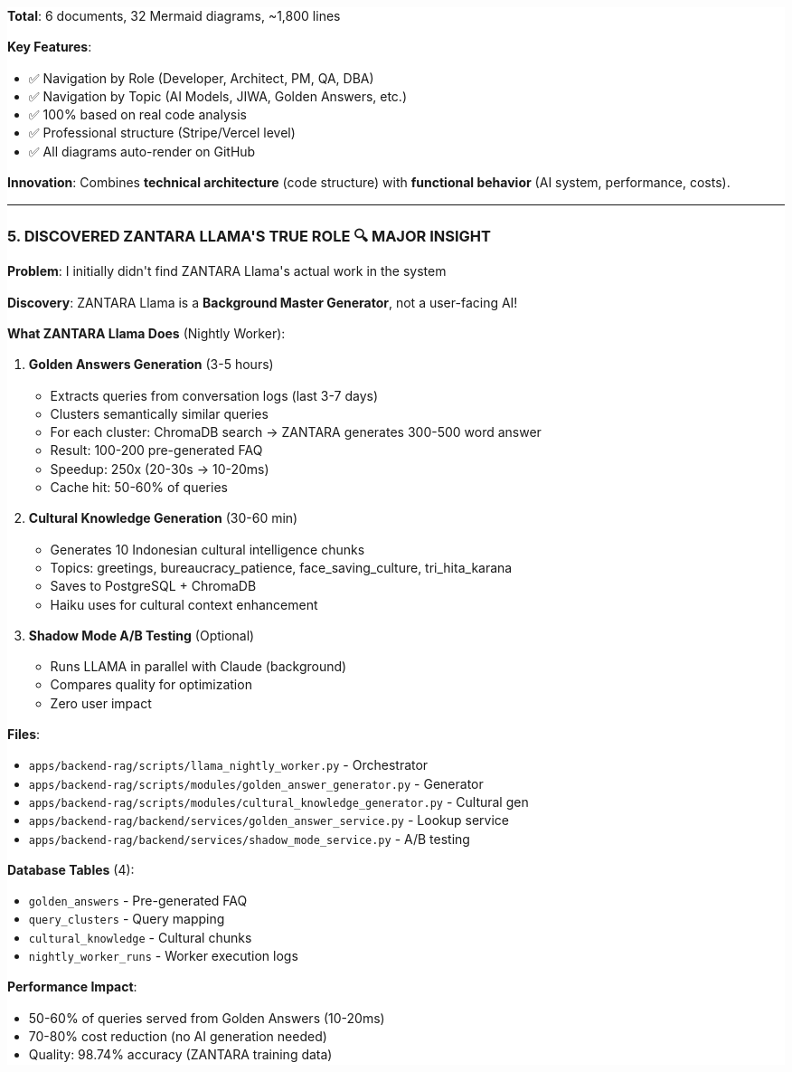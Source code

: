 **Total**: 6 documents, 32 Mermaid diagrams, ~1,800 lines

**Key Features**:
- ✅ Navigation by Role (Developer, Architect, PM, QA, DBA)
- ✅ Navigation by Topic (AI Models, JIWA, Golden Answers, etc.)
- ✅ 100% based on real code analysis
- ✅ Professional structure (Stripe/Vercel level)
- ✅ All diagrams auto-render on GitHub

**Innovation**: Combines **technical architecture** (code structure) with **functional behavior** (AI system, performance, costs).

---

### 5. **DISCOVERED ZANTARA LLAMA'S TRUE ROLE** 🔍 MAJOR INSIGHT

**Problem**: I initially didn't find ZANTARA Llama's actual work in the system

**Discovery**: ZANTARA Llama is a **Background Master Generator**, not a user-facing AI!

**What ZANTARA Llama Does** (Nightly Worker):

1. **Golden Answers Generation** (3-5 hours)
   - Extracts queries from conversation logs (last 3-7 days)
   - Clusters semantically similar queries
   - For each cluster: ChromaDB search → ZANTARA generates 300-500 word answer
   - Result: 100-200 pre-generated FAQ
   - Speedup: 250x (20-30s → 10-20ms)
   - Cache hit: 50-60% of queries

2. **Cultural Knowledge Generation** (30-60 min)
   - Generates 10 Indonesian cultural intelligence chunks
   - Topics: greetings, bureaucracy_patience, face_saving_culture, tri_hita_karana
   - Saves to PostgreSQL + ChromaDB
   - Haiku uses for cultural context enhancement

3. **Shadow Mode A/B Testing** (Optional)
   - Runs LLAMA in parallel with Claude (background)
   - Compares quality for optimization
   - Zero user impact

**Files**:
- `apps/backend-rag/scripts/llama_nightly_worker.py` - Orchestrator
- `apps/backend-rag/scripts/modules/golden_answer_generator.py` - Generator
- `apps/backend-rag/scripts/modules/cultural_knowledge_generator.py` - Cultural gen
- `apps/backend-rag/backend/services/golden_answer_service.py` - Lookup service
- `apps/backend-rag/backend/services/shadow_mode_service.py` - A/B testing

**Database Tables** (4):
- `golden_answers` - Pre-generated FAQ
- `query_clusters` - Query mapping
- `cultural_knowledge` - Cultural chunks
- `nightly_worker_runs` - Worker execution logs

**Performance Impact**:
- 50-60% of queries served from Golden Answers (10-20ms)
- 70-80% cost reduction (no AI generation needed)
- Quality: 98.74% accuracy (ZANTARA training data)
